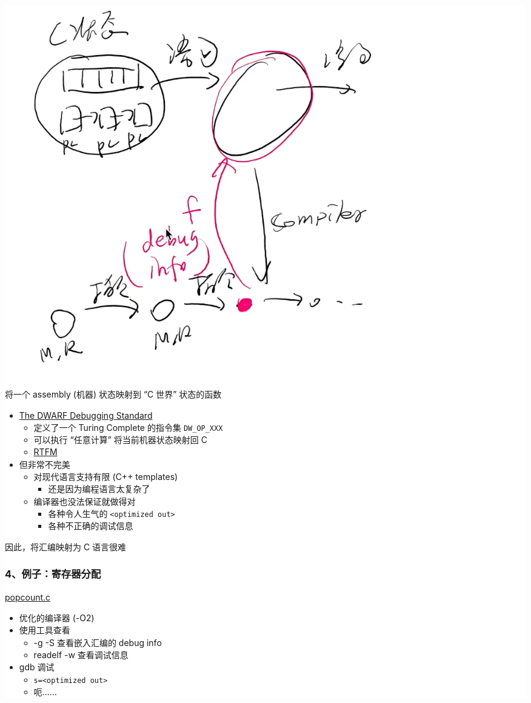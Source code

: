 ![image-20220725213231744](./doc/image-20220725213231744.png)

将一个 assembly (机器) 状态映射到 “C 世界” 状态的函数

- [The DWARF Debugging Standard](https://dwarfstd.org/)
    - 定义了一个 Turing Complete 的指令集 `DW_OP_XXX`
    - 可以执行 “任意计算” 将当前机器状态映射回 C
    - [RTFM](http://jyywiki.cn/pages/OS/manuals/DWARF5.pdf)
- 但非常不完美
    - 对现代语言支持有限 (C++ templates)
        - 还是因为编程语言太复杂了
    - 编译器也没法保证就做得对
        - 各种令人生气的 `<optimized out>`
        - 各种不正确的调试信息

因此，将汇编映射为 C 语言很难

### 4、例子：寄存器分配

[popcount.c](http://jyywiki.cn/pages/OS/2022/demos/popcount.c)

- 优化的编译器 (-O2)
- 使用工具查看
    - -g -S 查看嵌入汇编的 debug info
    - readelf -w 查看调试信息
- gdb 调试
    - `s=<optimized out>`
    - 呃……
